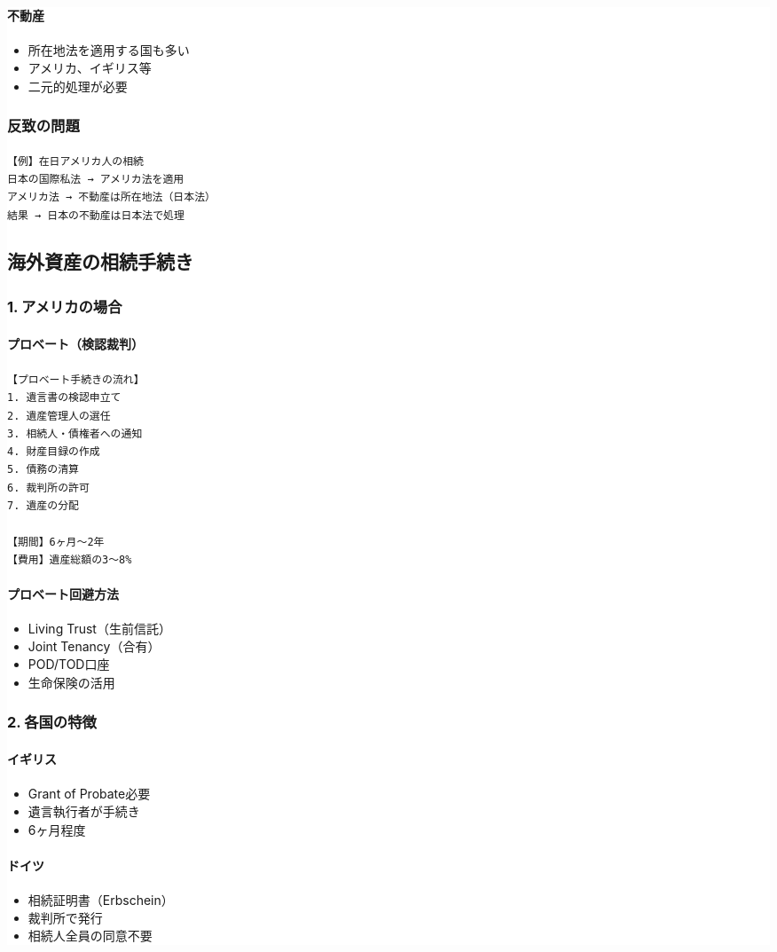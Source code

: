 #### 不動産
- 所在地法を適用する国も多い
- アメリカ、イギリス等
- 二元的処理が必要

### 反致の問題

```
【例】在日アメリカ人の相続
日本の国際私法 → アメリカ法を適用
アメリカ法 → 不動産は所在地法（日本法）
結果 → 日本の不動産は日本法で処理
```

## 海外資産の相続手続き

### 1. アメリカの場合

#### プロベート（検認裁判）
```
【プロベート手続きの流れ】
1. 遺言書の検認申立て
2. 遺産管理人の選任
3. 相続人・債権者への通知
4. 財産目録の作成
5. 債務の清算
6. 裁判所の許可
7. 遺産の分配

【期間】6ヶ月～2年
【費用】遺産総額の3～8%
```

#### プロベート回避方法
- Living Trust（生前信託）
- Joint Tenancy（合有）
- POD/TOD口座
- 生命保険の活用

### 2. 各国の特徴

#### イギリス
- Grant of Probate必要
- 遺言執行者が手続き
- 6ヶ月程度

#### ドイツ
- 相続証明書（Erbschein）
- 裁判所で発行
- 相続人全員の同意不要
